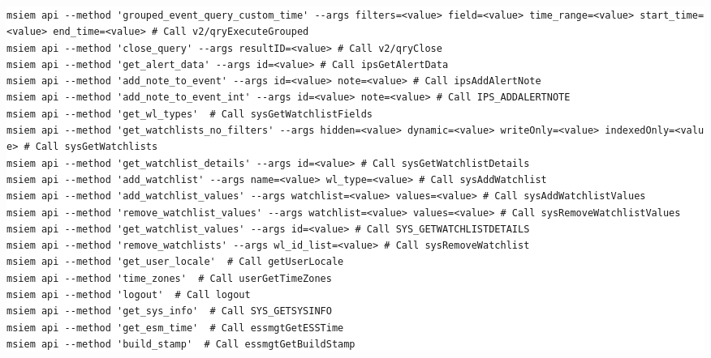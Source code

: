 ```
msiem api --method 'grouped_event_query_custom_time' --args filters=<value> field=<value> time_range=<value> start_time=<value> end_time=<value> # Call v2/qryExecuteGrouped  
msiem api --method 'close_query' --args resultID=<value> # Call v2/qryClose  
msiem api --method 'get_alert_data' --args id=<value> # Call ipsGetAlertData  
msiem api --method 'add_note_to_event' --args id=<value> note=<value> # Call ipsAddAlertNote  
msiem api --method 'add_note_to_event_int' --args id=<value> note=<value> # Call IPS_ADDALERTNOTE  
msiem api --method 'get_wl_types'  # Call sysGetWatchlistFields  
msiem api --method 'get_watchlists_no_filters' --args hidden=<value> dynamic=<value> writeOnly=<value> indexedOnly=<value> # Call sysGetWatchlists  
msiem api --method 'get_watchlist_details' --args id=<value> # Call sysGetWatchlistDetails  
msiem api --method 'add_watchlist' --args name=<value> wl_type=<value> # Call sysAddWatchlist  
msiem api --method 'add_watchlist_values' --args watchlist=<value> values=<value> # Call sysAddWatchlistValues  
msiem api --method 'remove_watchlist_values' --args watchlist=<value> values=<value> # Call sysRemoveWatchlistValues  
msiem api --method 'get_watchlist_values' --args id=<value> # Call SYS_GETWATCHLISTDETAILS  
msiem api --method 'remove_watchlists' --args wl_id_list=<value> # Call sysRemoveWatchlist  
msiem api --method 'get_user_locale'  # Call getUserLocale  
msiem api --method 'time_zones'  # Call userGetTimeZones  
msiem api --method 'logout'  # Call logout  
msiem api --method 'get_sys_info'  # Call SYS_GETSYSINFO  
msiem api --method 'get_esm_time'  # Call essmgtGetESSTime  
msiem api --method 'build_stamp'  # Call essmgtGetBuildStamp  

```
